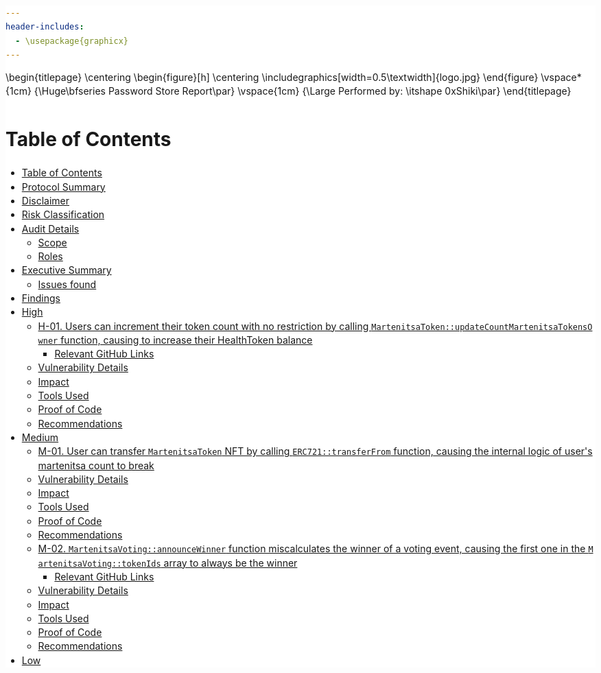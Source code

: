 ```yaml
---
header-includes:
  - \usepackage{graphicx}
---
```


\begin{titlepage}
    \centering
    \begin{figure}[h]
        \centering
        \includegraphics[width=0.5\textwidth]{logo.jpg} 
    \end{figure}
    \vspace*{1cm}
    {\Huge\bfseries Password Store Report\par}
    \vspace{1cm}
    {\Large Performed by: \itshape 0xShiki\par}
\end{titlepage}

# Table of Contents
- [Table of Contents](#table-of-contents)
- [Protocol Summary](#protocol-summary)
- [Disclaimer](#disclaimer)
- [Risk Classification](#risk-classification)
- [Audit Details](#audit-details)
  - [Scope](#scope)
  - [Roles](#roles)
- [Executive Summary](#executive-summary)
  - [Issues found](#issues-found)
- [Findings](#findings)
- [High](#high)
  - [H-01. Users can increment their token count with no restriction by calling `MartenitsaToken::updateCountMartenitsaTokensOwner` function, causing to increase their HealthToken balance](#h-01-users-can-increment-their-token-count-with-no-restriction-by-calling-martenitsatokenupdatecountmartenitsatokensowner-function-causing-to-increase-their-healthtoken-balance)
    - [Relevant GitHub Links](#relevant-github-links)
  - [Vulnerability Details](#vulnerability-details)
  - [Impact](#impact)
  - [Tools Used](#tools-used)
  - [Proof of Code](#proof-of-code)
  - [Recommendations](#recommendations)
- [Medium](#medium)
  - [M-01. User can transfer `MartenitsaToken` NFT by calling `ERC721::transferFrom` function, causing the internal logic of user's martenitsa count to break](#m-01-user-can-transfer-martenitsatoken-nft-by-calling-erc721transferfrom-function-causing-the-internal-logic-of-users-martenitsa-count-to-break)
  - [Vulnerability Details](#vulnerability-details-1)
  - [Impact](#impact-1)
  - [Tools Used](#tools-used-1)
  - [Proof of Code](#proof-of-code-1)
  - [Recommendations](#recommendations-1)
  - [M-02. `MartenitsaVoting::announceWinner` function miscalculates the winner of a voting event, causing the first one in the `MartenitsaVoting::tokenIds` array to always be the winner](#m-02-martenitsavotingannouncewinner-function-miscalculates-the-winner-of-a-voting-event-causing-the-first-one-in-the-martenitsavotingtokenids-array-to-always-be-the-winner)
    - [Relevant GitHub Links](#relevant-github-links-1)
  - [Vulnerability Details](#vulnerability-details-2)
  - [Impact](#impact-2)
  - [Tools Used](#tools-used-2)
  - [Proof of Code](#proof-of-code-2)
  - [Recommendations](#recommendations-2)
- [Low](#low)